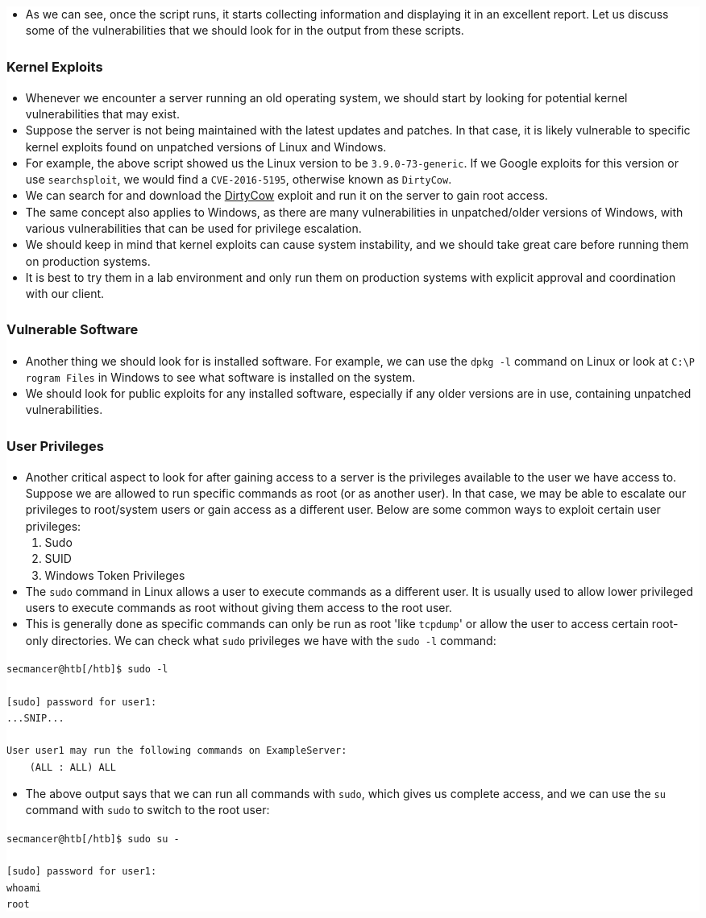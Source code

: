 - As we can see, once the script runs, it starts collecting information and displaying it in an excellent report. Let us discuss some of the vulnerabilities that we should look for in the output from these scripts.


### Kernel Exploits
- Whenever we encounter a server running an old operating system, we should start by looking for potential kernel vulnerabilities that may exist. 
- Suppose the server is not being maintained with the latest updates and patches. In that case, it is likely vulnerable to specific kernel exploits found on unpatched versions of Linux and Windows.
- For example, the above script showed us the Linux version to be `3.9.0-73-generic`. If we Google exploits for this version or use `searchsploit`, we would find a `CVE-2016-5195`, otherwise known as `DirtyCow`. 
- We can search for and download the [DirtyCow](https://github.com/dirtycow/dirtycow.github.io/wiki/PoCs) exploit and run it on the server to gain root access.
- The same concept also applies to Windows, as there are many vulnerabilities in unpatched/older versions of Windows, with various vulnerabilities that can be used for privilege escalation. 
- We should keep in mind that kernel exploits can cause system instability, and we should take great care before running them on production systems. 
- It is best to try them in a lab environment and only run them on production systems with explicit approval and coordination with our client.


### Vulnerable Software
- Another thing we should look for is installed software. For example, we can use the `dpkg -l` command on Linux or look at `C:\Program Files` in Windows to see what software is installed on the system. 
- We should look for public exploits for any installed software, especially if any older versions are in use, containing unpatched vulnerabilities.


### User Privileges
- Another critical aspect to look for after gaining access to a server is the privileges available to the user we have access to. Suppose we are allowed to run specific commands as root (or as another user). In that case, we may be able to escalate our privileges to root/system users or gain access as a different user. Below are some common ways to exploit certain user privileges:
	1. Sudo
	2. SUID
	3. Windows Token Privileges
- The `sudo` command in Linux allows a user to execute commands as a different user. It is usually used to allow lower privileged users to execute commands as root without giving them access to the root user. 
- This is generally done as specific commands can only be run as root 'like `tcpdump`' or allow the user to access certain root-only directories. We can check what `sudo` privileges we have with the `sudo -l` command:
```
secmancer@htb[/htb]$ sudo -l

[sudo] password for user1:
...SNIP...

User user1 may run the following commands on ExampleServer:
    (ALL : ALL) ALL
```
- The above output says that we can run all commands with `sudo`, which gives us complete access, and we can use the `su` command with `sudo` to switch to the root user:
```
secmancer@htb[/htb]$ sudo su -

[sudo] password for user1:
whoami
root
```